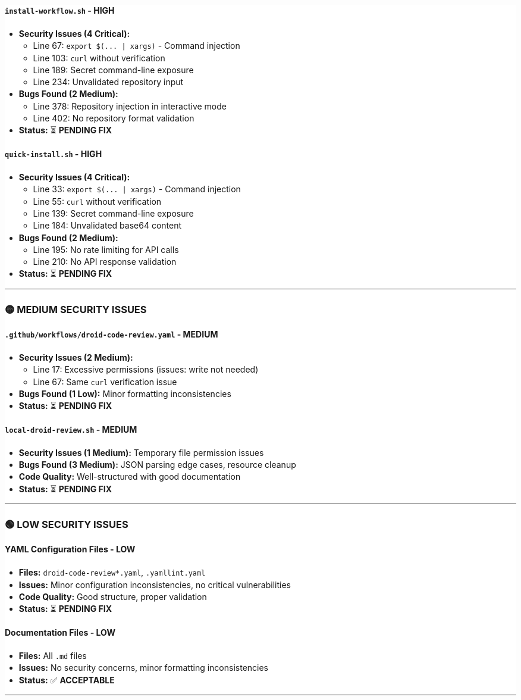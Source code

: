 #### `install-workflow.sh` - **HIGH**
- **Security Issues (4 Critical):**
  - Line 67: `export $(... | xargs)` - Command injection
  - Line 103: `curl` without verification
  - Line 189: Secret command-line exposure
  - Line 234: Unvalidated repository input
- **Bugs Found (2 Medium):**
  - Line 378: Repository injection in interactive mode
  - Line 402: No repository format validation
- **Status:** ⏳ **PENDING FIX**

#### `quick-install.sh` - **HIGH**
- **Security Issues (4 Critical):**
  - Line 33: `export $(... | xargs)` - Command injection
  - Line 55: `curl` without verification
  - Line 139: Secret command-line exposure
  - Line 184: Unvalidated base64 content
- **Bugs Found (2 Medium):**
  - Line 195: No rate limiting for API calls
  - Line 210: No API response validation
- **Status:** ⏳ **PENDING FIX**

---

### 🟡 MEDIUM SECURITY ISSUES

#### `.github/workflows/droid-code-review.yaml` - **MEDIUM**
- **Security Issues (2 Medium):**
  - Line 17: Excessive permissions (issues: write not needed)
  - Line 67: Same `curl` verification issue
- **Bugs Found (1 Low):** Minor formatting inconsistencies
- **Status:** ⏳ **PENDING FIX**

#### `local-droid-review.sh` - **MEDIUM**
- **Security Issues (1 Medium):** Temporary file permission issues
- **Bugs Found (3 Medium):** JSON parsing edge cases, resource cleanup
- **Code Quality:** Well-structured with good documentation
- **Status:** ⏳ **PENDING FIX**

---

### 🟢 LOW SECURITY ISSUES

#### YAML Configuration Files - **LOW**
- **Files:** `droid-code-review*.yaml`, `.yamllint.yaml`
- **Issues:** Minor configuration inconsistencies, no critical vulnerabilities
- **Code Quality:** Good structure, proper validation
- **Status:** ⏳ **PENDING FIX**

#### Documentation Files - **LOW**
- **Files:** All `.md` files
- **Issues:** No security concerns, minor formatting inconsistencies
- **Status:** ✅ **ACCEPTABLE**

---